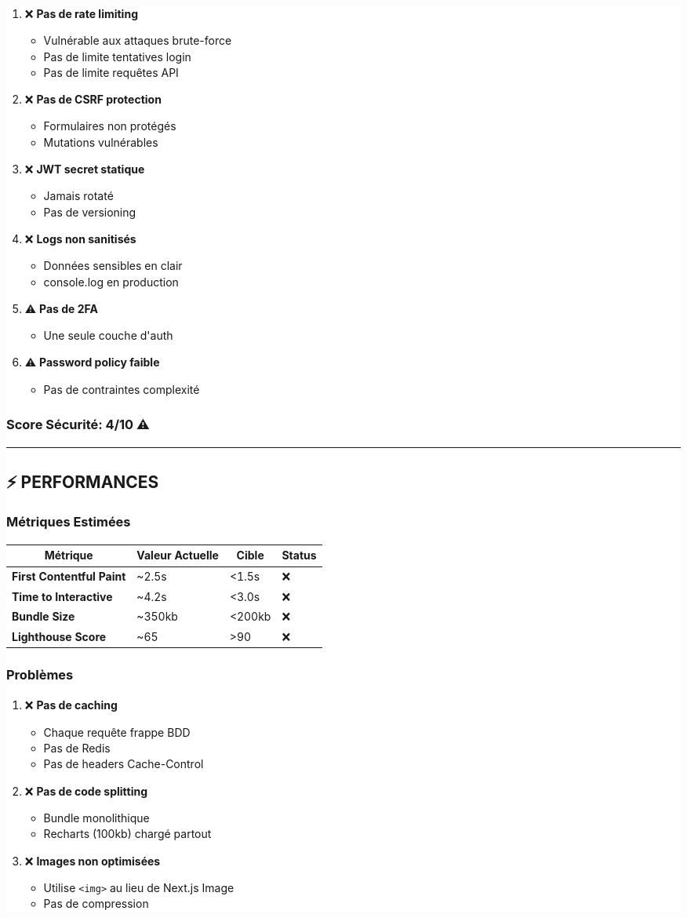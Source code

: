 1. ❌ **Pas de rate limiting**
   - Vulnérable aux attaques brute-force
   - Pas de limite tentatives login
   - Pas de limite requêtes API

2. ❌ **Pas de CSRF protection**
   - Formulaires non protégés
   - Mutations vulnérables

3. ❌ **JWT secret statique**
   - Jamais rotaté
   - Pas de versioning

4. ❌ **Logs non sanitisés**
   - Données sensibles en clair
   - console.log en production

5. ⚠️ **Pas de 2FA**
   - Une seule couche d'auth

6. ⚠️ **Password policy faible**
   - Pas de contraintes complexité

### Score Sécurité: **4/10** ⚠️

---

## ⚡ PERFORMANCES

### Métriques Estimées

| Métrique | Valeur Actuelle | Cible | Status |
|----------|----------------|-------|--------|
| **First Contentful Paint** | ~2.5s | <1.5s | ❌ |
| **Time to Interactive** | ~4.2s | <3.0s | ❌ |
| **Bundle Size** | ~350kb | <200kb | ❌ |
| **Lighthouse Score** | ~65 | >90 | ❌ |

### Problèmes

1. ❌ **Pas de caching**
   - Chaque requête frappe BDD
   - Pas de Redis
   - Pas de headers Cache-Control

2. ❌ **Pas de code splitting**
   - Bundle monolithique
   - Recharts (100kb) chargé partout

3. ❌ **Images non optimisées**
   - Utilise `<img>` au lieu de Next.js Image
   - Pas de compression
